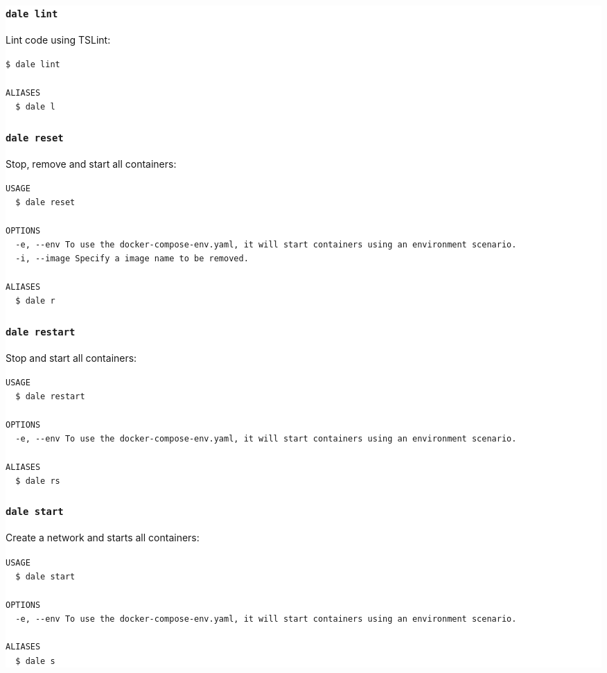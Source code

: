 ### `dale lint`
Lint code using TSLint:

```sh-session
$ dale lint

ALIASES
  $ dale l
```

### `dale reset`
Stop, remove and start all containers:

```sh-session
USAGE
  $ dale reset
  
OPTIONS
  -e, --env To use the docker-compose-env.yaml, it will start containers using an environment scenario.
  -i, --image Specify a image name to be removed.

ALIASES
  $ dale r
```

### `dale restart`
Stop and start all containers:

```sh-session
USAGE
  $ dale restart

OPTIONS
  -e, --env To use the docker-compose-env.yaml, it will start containers using an environment scenario.

ALIASES
  $ dale rs
```

### `dale start`
Create a network and starts all containers:

```sh-session
USAGE
  $ dale start

OPTIONS
  -e, --env To use the docker-compose-env.yaml, it will start containers using an environment scenario.

ALIASES
  $ dale s
```
